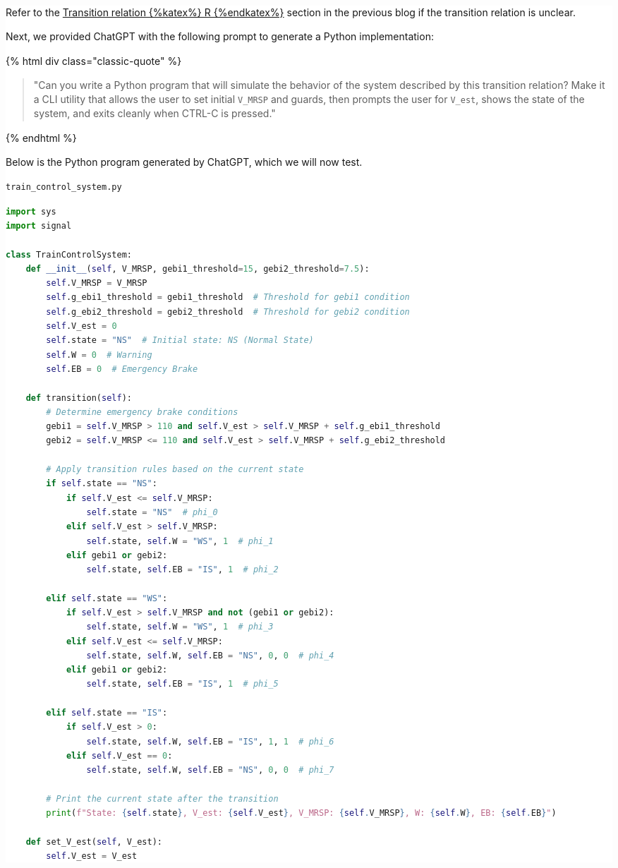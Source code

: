 Refer to the [Transition relation {%katex%} R {%endkatex%}](https://testflows.com/blog/decoding-formal-description-simple-train-control-system/#The-transition-relation) section in the previous blog if the transition relation is unclear.

Next, we provided ChatGPT with the following prompt to generate a Python implementation:

{% html div class="classic-quote" %}

> "Can you write a Python program that will simulate the behavior of the system described by this transition relation? Make it a CLI utility that allows the user to set initial `V_MRSP` and guards, then prompts the user for `V_est`, shows the state of the system, and exits cleanly when CTRL-C is pressed."

{% endhtml %}

Below is the Python program generated by ChatGPT, which we will now test.

`train_control_system.py`
```python
import sys
import signal

class TrainControlSystem:
    def __init__(self, V_MRSP, gebi1_threshold=15, gebi2_threshold=7.5):
        self.V_MRSP = V_MRSP
        self.g_ebi1_threshold = gebi1_threshold  # Threshold for gebi1 condition
        self.g_ebi2_threshold = gebi2_threshold  # Threshold for gebi2 condition
        self.V_est = 0
        self.state = "NS"  # Initial state: NS (Normal State)
        self.W = 0  # Warning
        self.EB = 0  # Emergency Brake

    def transition(self):
        # Determine emergency brake conditions
        gebi1 = self.V_MRSP > 110 and self.V_est > self.V_MRSP + self.g_ebi1_threshold
        gebi2 = self.V_MRSP <= 110 and self.V_est > self.V_MRSP + self.g_ebi2_threshold

        # Apply transition rules based on the current state
        if self.state == "NS":
            if self.V_est <= self.V_MRSP:
                self.state = "NS"  # phi_0
            elif self.V_est > self.V_MRSP:
                self.state, self.W = "WS", 1  # phi_1
            elif gebi1 or gebi2:
                self.state, self.EB = "IS", 1  # phi_2

        elif self.state == "WS":
            if self.V_est > self.V_MRSP and not (gebi1 or gebi2):
                self.state, self.W = "WS", 1  # phi_3
            elif self.V_est <= self.V_MRSP:
                self.state, self.W, self.EB = "NS", 0, 0  # phi_4
            elif gebi1 or gebi2:
                self.state, self.EB = "IS", 1  # phi_5

        elif self.state == "IS":
            if self.V_est > 0:
                self.state, self.W, self.EB = "IS", 1, 1  # phi_6
            elif self.V_est == 0:
                self.state, self.W, self.EB = "NS", 0, 0  # phi_7

        # Print the current state after the transition
        print(f"State: {self.state}, V_est: {self.V_est}, V_MRSP: {self.V_MRSP}, W: {self.W}, EB: {self.EB}")

    def set_V_est(self, V_est):
        self.V_est = V_est
```
